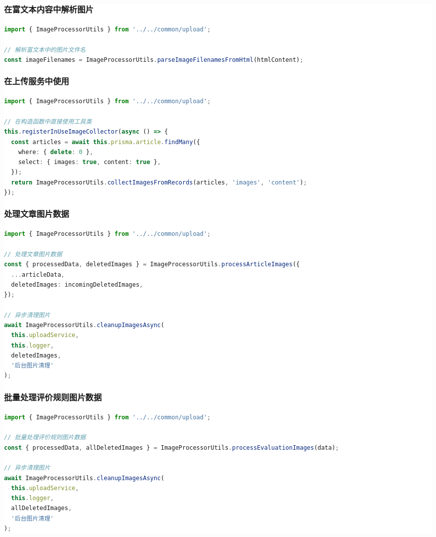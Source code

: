 ### 在富文本内容中解析图片

```typescript
import { ImageProcessorUtils } from '../../common/upload';

// 解析富文本中的图片文件名
const imageFilenames = ImageProcessorUtils.parseImageFilenamesFromHtml(htmlContent);
```

### 在上传服务中使用

```typescript
import { ImageProcessorUtils } from '../../common/upload';

// 在构造函数中直接使用工具类
this.registerInUseImageCollector(async () => {
  const articles = await this.prisma.article.findMany({
    where: { delete: 0 },
    select: { images: true, content: true },
  });
  return ImageProcessorUtils.collectImagesFromRecords(articles, 'images', 'content');
});
```

### 处理文章图片数据

```typescript
import { ImageProcessorUtils } from '../../common/upload';

// 处理文章图片数据
const { processedData, deletedImages } = ImageProcessorUtils.processArticleImages({
  ...articleData,
  deletedImages: incomingDeletedImages,
});

// 异步清理图片
await ImageProcessorUtils.cleanupImagesAsync(
  this.uploadService,
  this.logger,
  deletedImages,
  '后台图片清理'
);
```

### 批量处理评价规则图片数据

```typescript
import { ImageProcessorUtils } from '../../common/upload';

// 批量处理评价规则图片数据
const { processedData, allDeletedImages } = ImageProcessorUtils.processEvaluationImages(data);

// 异步清理图片
await ImageProcessorUtils.cleanupImagesAsync(
  this.uploadService,
  this.logger,
  allDeletedImages,
  '后台图片清理'
);
```

